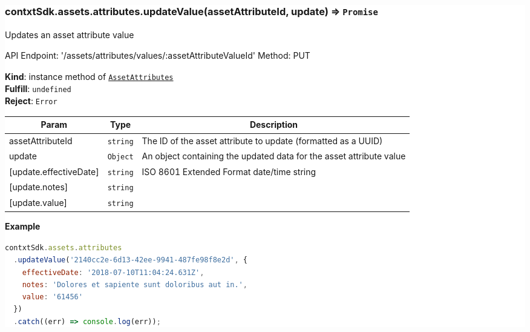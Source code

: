 ### contxtSdk.assets.attributes.updateValue(assetAttributeId, update) ⇒ <code>Promise</code>
Updates an asset attribute value

API Endpoint: '/assets/attributes/values/:assetAttributeValueId'
Method: PUT

**Kind**: instance method of [<code>AssetAttributes</code>](#AssetAttributes)  
**Fulfill**: <code>undefined</code>  
**Reject**: <code>Error</code>  

| Param | Type | Description |
| --- | --- | --- |
| assetAttributeId | <code>string</code> | The ID of the asset attribute to update (formatted as a UUID) |
| update | <code>Object</code> | An object containing the updated data for the asset attribute value |
| [update.effectiveDate] | <code>string</code> | ISO 8601 Extended Format date/time string |
| [update.notes] | <code>string</code> |  |
| [update.value] | <code>string</code> |  |

**Example**  
```js
contxtSdk.assets.attributes
  .updateValue('2140cc2e-6d13-42ee-9941-487fe98f8e2d', {
    effectiveDate: '2018-07-10T11:04:24.631Z',
    notes: 'Dolores et sapiente sunt doloribus aut in.',
    value: '61456'
  })
  .catch((err) => console.log(err));
```
